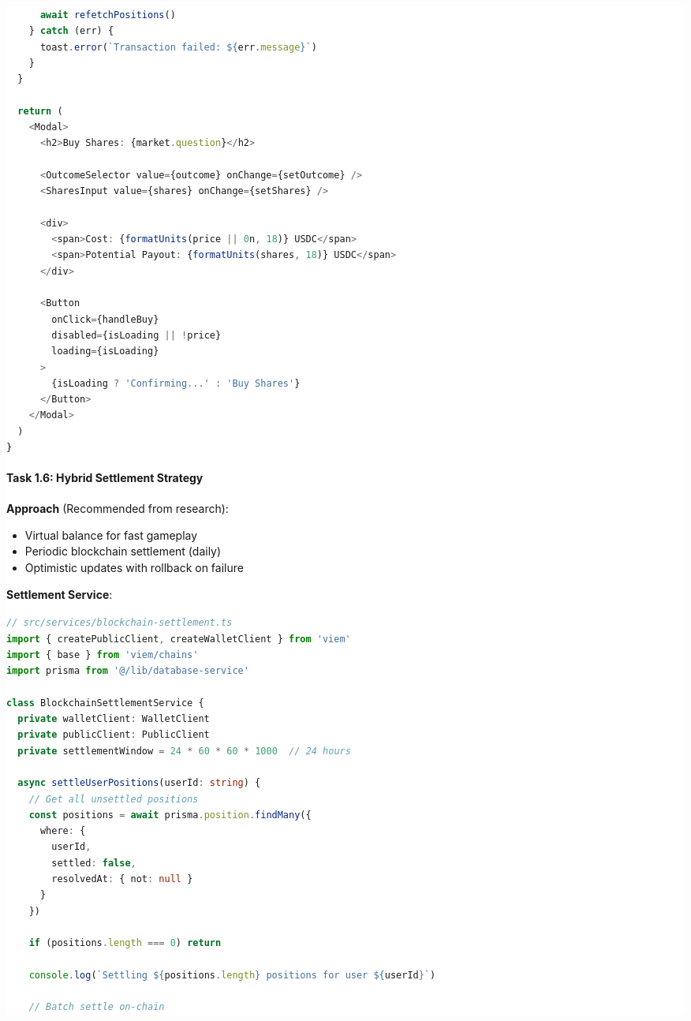 ```typescript
      await refetchPositions()
    } catch (err) {
      toast.error(`Transaction failed: ${err.message}`)
    }
  }

  return (
    <Modal>
      <h2>Buy Shares: {market.question}</h2>

      <OutcomeSelector value={outcome} onChange={setOutcome} />
      <SharesInput value={shares} onChange={setShares} />

      <div>
        <span>Cost: {formatUnits(price || 0n, 18)} USDC</span>
        <span>Potential Payout: {formatUnits(shares, 18)} USDC</span>
      </div>

      <Button
        onClick={handleBuy}
        disabled={isLoading || !price}
        loading={isLoading}
      >
        {isLoading ? 'Confirming...' : 'Buy Shares'}
      </Button>
    </Modal>
  )
}
```

#### Task 1.6: Hybrid Settlement Strategy

**Approach** (Recommended from research):
- Virtual balance for fast gameplay
- Periodic blockchain settlement (daily)
- Optimistic updates with rollback on failure

**Settlement Service**:
```typescript
// src/services/blockchain-settlement.ts
import { createPublicClient, createWalletClient } from 'viem'
import { base } from 'viem/chains'
import prisma from '@/lib/database-service'

class BlockchainSettlementService {
  private walletClient: WalletClient
  private publicClient: PublicClient
  private settlementWindow = 24 * 60 * 60 * 1000  // 24 hours

  async settleUserPositions(userId: string) {
    // Get all unsettled positions
    const positions = await prisma.position.findMany({
      where: {
        userId,
        settled: false,
        resolvedAt: { not: null }
      }
    })

    if (positions.length === 0) return

    console.log(`Settling ${positions.length} positions for user ${userId}`)

    // Batch settle on-chain
```
